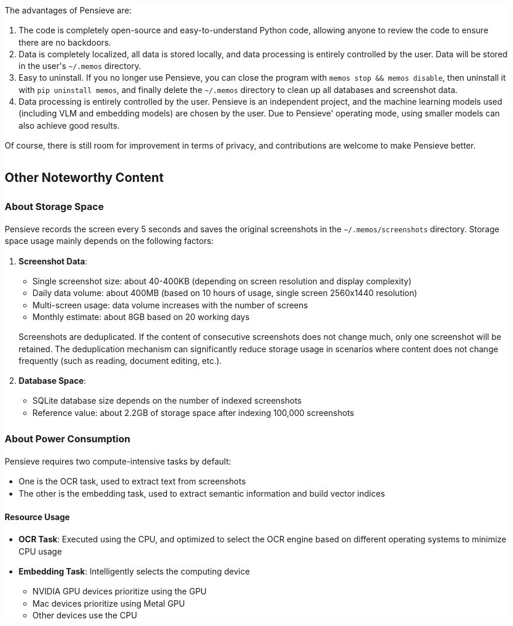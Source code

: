 The advantages of Pensieve are:

1. The code is completely open-source and easy-to-understand Python code, allowing anyone to review the code to ensure there are no backdoors.
2. Data is completely localized, all data is stored locally, and data processing is entirely controlled by the user. Data will be stored in the user's `~/.memos` directory.
3. Easy to uninstall. If you no longer use Pensieve, you can close the program with `memos stop && memos disable`, then uninstall it with `pip uninstall memos`, and finally delete the `~/.memos` directory to clean up all databases and screenshot data.
4. Data processing is entirely controlled by the user. Pensieve is an independent project, and the machine learning models used (including VLM and embedding models) are chosen by the user. Due to Pensieve' operating mode, using smaller models can also achieve good results.

Of course, there is still room for improvement in terms of privacy, and contributions are welcome to make Pensieve better.

## Other Noteworthy Content

### About Storage Space

Pensieve records the screen every 5 seconds and saves the original screenshots in the `~/.memos/screenshots` directory. Storage space usage mainly depends on the following factors:

1. **Screenshot Data**:

   - Single screenshot size: about 40-400KB (depending on screen resolution and display complexity)
   - Daily data volume: about 400MB (based on 10 hours of usage, single screen 2560x1440 resolution)
   - Multi-screen usage: data volume increases with the number of screens
   - Monthly estimate: about 8GB based on 20 working days

   Screenshots are deduplicated. If the content of consecutive screenshots does not change much, only one screenshot will be retained. The deduplication mechanism can significantly reduce storage usage in scenarios where content does not change frequently (such as reading, document editing, etc.).

2. **Database Space**:

   - SQLite database size depends on the number of indexed screenshots
   - Reference value: about 2.2GB of storage space after indexing 100,000 screenshots

### About Power Consumption

Pensieve requires two compute-intensive tasks by default:

- One is the OCR task, used to extract text from screenshots
- The other is the embedding task, used to extract semantic information and build vector indices

#### Resource Usage

- **OCR Task**: Executed using the CPU, and optimized to select the OCR engine based on different operating systems to minimize CPU usage
- **Embedding Task**: Intelligently selects the computing device

  - NVIDIA GPU devices prioritize using the GPU
  - Mac devices prioritize using Metal GPU
  - Other devices use the CPU
